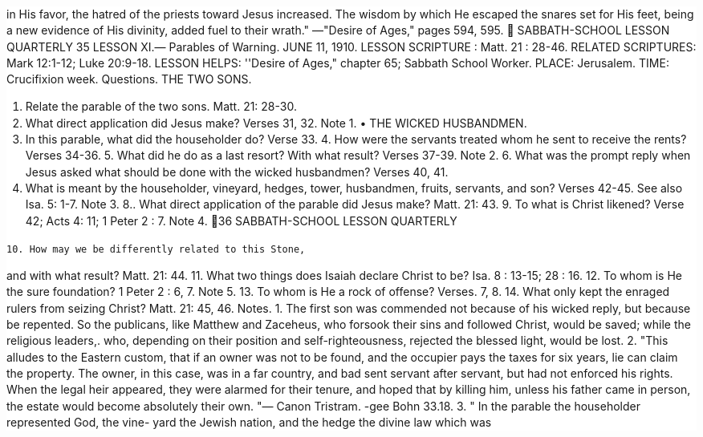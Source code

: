in His favor, the hatred of the priests toward Jesus increased.
The wisdom by which He escaped the snares set for His feet,
being a new evidence of His divinity, added fuel to their wrath."
—"Desire of Ages," pages 594, 595.
            SABBATH-SCHOOL LESSON QUARTERLY                     35
           LESSON XI.— Parables of Warning.
                        JUNE 11, 1910.
  LESSON SCRIPTURE : Matt. 21 :    28-46.
  RELATED SCRIPTURES: Mark         12:1-12; Luke 20:9-18.
  LESSON HELPS:     ''Desire   of Ages," chapter 65; Sabbath School
Worker.
   PLACE: Jerusalem.
   TIME:   Crucifixion week.
                        Questions.
                     THE TWO SONS.
   1. Relate the parable of the two sons. Matt. 21:
28-30.
   2. What direct application did Jesus make? Verses
31, 32. Note 1.       •
               THE WICKED HUSBANDMEN.
   3. In this parable, what did the householder do?
Verse 33.
    4. How were the servants treated whom he sent to
receive the rents? Verses 34-36.
    5. What did he do as a last resort? With what
result? Verses 37-39. Note 2.
    6. What was the prompt reply when Jesus asked
what should be done with the wicked husbandmen?
Verses 40, 41.
   7. What is meant by the householder, vineyard,
hedges, tower, husbandmen, fruits, servants, and son?
Verses 42-45. See also Isa. 5: 1-7. Note 3.
   8.. What direct application of the parable did Jesus
make? Matt. 21: 43.
    9. To what is Christ likened? Verse 42; Acts 4: 11;
1 Peter 2 : 7. Note 4.
36          SABBATH-SCHOOL LESSON QUARTERLY

    10. How may we be differently related to this Stone,
and with what result? Matt. 21: 44.
    11. What two things does Isaiah declare Christ to
be? Isa. 8 : 13-15; 28 : 16.
    12. To whom is He the sure foundation? 1 Peter
2 : 6, 7. Note 5.
    13. To whom is He a rock of offense? Verses. 7, 8.
    14. What only kept the enraged rulers from seizing
Christ? Matt. 21: 45, 46.
                            Notes.
    1. The first son was commended not because of his wicked
reply, but because be repented. So the publicans, like Matthew
and Zaceheus, who forsook their sins and followed Christ, would
be saved; while the religious leaders,. who, depending on their
position and self-righteousness, rejected the blessed light, would
be lost.
    2. "This alludes to the Eastern custom, that if an owner was
not to be found, and the occupier pays the taxes for six years,
lie can claim the property. The owner, in this case, was in a
far country, and bad sent servant after servant, but had not
enforced his rights. When the legal heir appeared, they were
alarmed for their tenure, and hoped that by killing him, unless
his father came in person, the estate would become absolutely
their own. "— Canon Tristram. -gee Bohn 33.18.
    3. " In the parable the householder represented God, the vine-
yard the Jewish nation, and the hedge the divine law which was